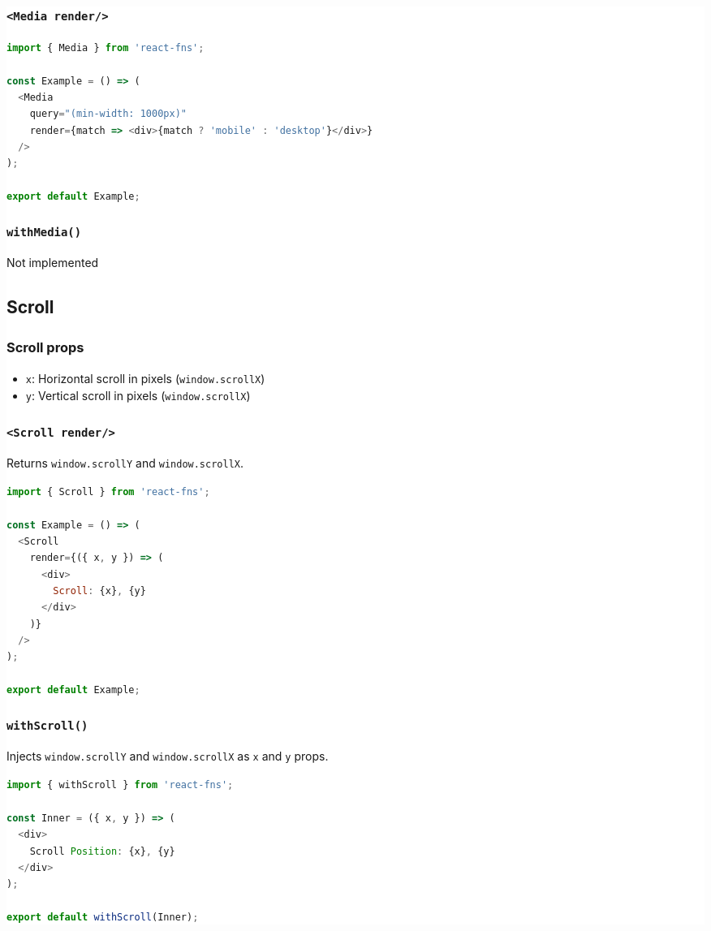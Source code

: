 ### `<Media render/>`

```javascript
import { Media } from 'react-fns';

const Example = () => (
  <Media
    query="(min-width: 1000px)"
    render={match => <div>{match ? 'mobile' : 'desktop'}</div>}
  />
);

export default Example;
```

### `withMedia()`

Not implemented

## Scroll

### Scroll props

* `x`: Horizontal scroll in pixels (`window.scrollX`)
* `y`: Vertical scroll in pixels (`window.scrollX`)

### `<Scroll render/>`

Returns `window.scrollY` and `window.scrollX`.

```javascript
import { Scroll } from 'react-fns';

const Example = () => (
  <Scroll
    render={({ x, y }) => (
      <div>
        Scroll: {x}, {y}
      </div>
    )}
  />
);

export default Example;
```

### `withScroll()`

Injects `window.scrollY` and `window.scrollX` as `x` and `y` props.

```javascript
import { withScroll } from 'react-fns';

const Inner = ({ x, y }) => (
  <div>
    Scroll Position: {x}, {y}
  </div>
);

export default withScroll(Inner);
```
